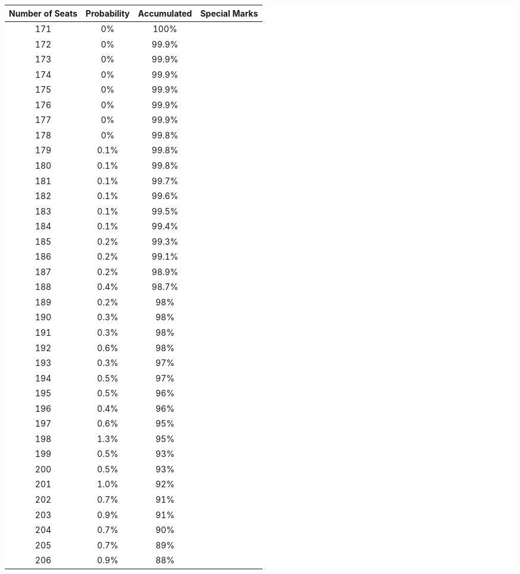 | Number of Seats | Probability | Accumulated | Special Marks |
|:---------------:|:-----------:|:-----------:|:-------------:|
| 171 | 0% | 100% |  |
| 172 | 0% | 99.9% |  |
| 173 | 0% | 99.9% |  |
| 174 | 0% | 99.9% |  |
| 175 | 0% | 99.9% |  |
| 176 | 0% | 99.9% |  |
| 177 | 0% | 99.9% |  |
| 178 | 0% | 99.8% |  |
| 179 | 0.1% | 99.8% |  |
| 180 | 0.1% | 99.8% |  |
| 181 | 0.1% | 99.7% |  |
| 182 | 0.1% | 99.6% |  |
| 183 | 0.1% | 99.5% |  |
| 184 | 0.1% | 99.4% |  |
| 185 | 0.2% | 99.3% |  |
| 186 | 0.2% | 99.1% |  |
| 187 | 0.2% | 98.9% |  |
| 188 | 0.4% | 98.7% |  |
| 189 | 0.2% | 98% |  |
| 190 | 0.3% | 98% |  |
| 191 | 0.3% | 98% |  |
| 192 | 0.6% | 98% |  |
| 193 | 0.3% | 97% |  |
| 194 | 0.5% | 97% |  |
| 195 | 0.5% | 96% |  |
| 196 | 0.4% | 96% |  |
| 197 | 0.6% | 95% |  |
| 198 | 1.3% | 95% |  |
| 199 | 0.5% | 93% |  |
| 200 | 0.5% | 93% |  |
| 201 | 1.0% | 92% |  |
| 202 | 0.7% | 91% |  |
| 203 | 0.9% | 91% |  |
| 204 | 0.7% | 90% |  |
| 205 | 0.7% | 89% |  |
| 206 | 0.9% | 88% |  |